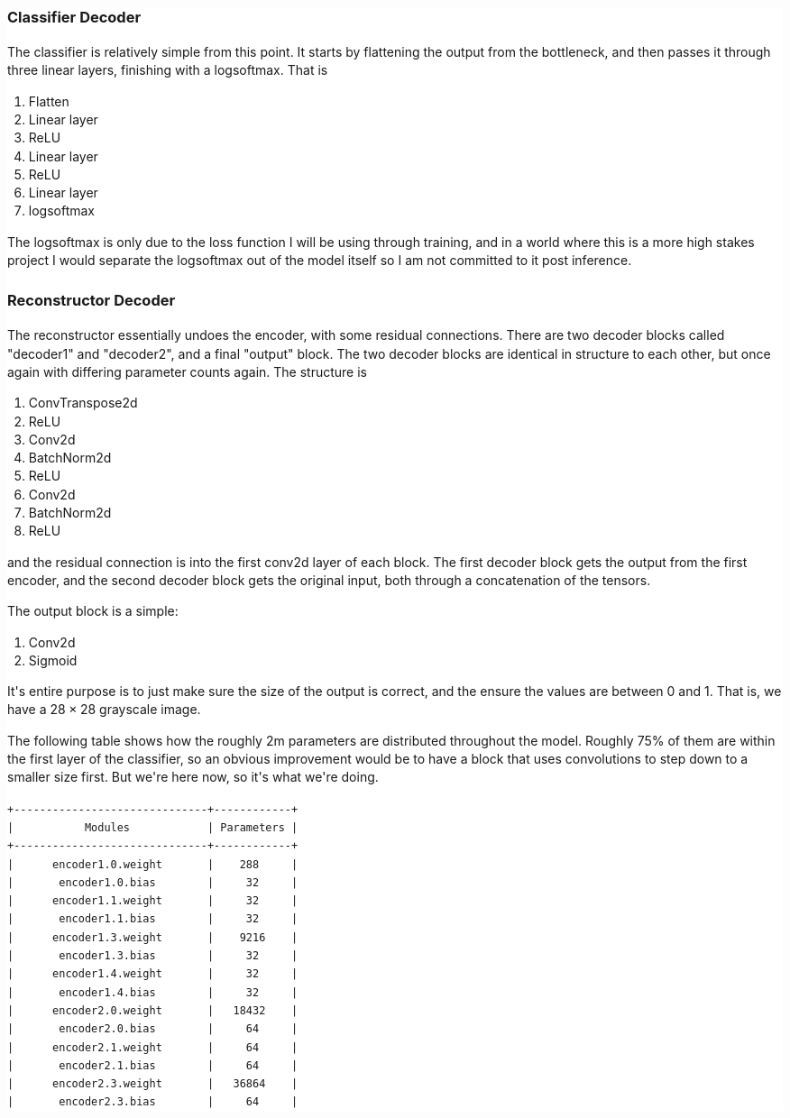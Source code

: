 ### Classifier Decoder

The classifier is relatively simple from this point. It starts by flattening the output from the bottleneck, and then passes it through three linear layers, finishing with a logsoftmax. That is

1. Flatten
2. Linear layer
3. ReLU
4. Linear layer
5. ReLU
6. Linear layer
7. logsoftmax

The logsoftmax is only due to the loss function I will be using through training, and in a world where this is a more high stakes project I would separate the logsoftmax out of the model itself so I am not committed to it post inference.

### Reconstructor Decoder

The reconstructor essentially undoes the encoder, with some residual  connections. There are two decoder blocks called "decoder1" and "decoder2", and a final "output" block. The two decoder blocks are identical in structure to each other, but once again with differing parameter counts again. The structure is 

1. ConvTranspose2d
2. ReLU
3. Conv2d
4. BatchNorm2d
5. ReLU
6. Conv2d
7. BatchNorm2d
8. ReLU

and the residual connection is into the first conv2d layer of each block. The first decoder block gets the output from the first encoder, and the second decoder block gets the original input, both through a concatenation of the tensors.

The output block is a simple:

1. Conv2d
2. Sigmoid

It's entire purpose is to just make sure the size of the output is correct, and the ensure the values are between 0 and 1. That is, we have a $28\times28$ grayscale image.

The following table shows how the roughly 2m parameters are distributed throughout the model. Roughly 75% of them are within the first layer of the classifier, so an obvious improvement would be to have a block that uses convolutions to step down to a smaller size first. But we're here now, so it's what we're doing.

```
+------------------------------+------------+
|           Modules            | Parameters |
+------------------------------+------------+
|      encoder1.0.weight       |    288     |
|       encoder1.0.bias        |     32     |
|      encoder1.1.weight       |     32     |
|       encoder1.1.bias        |     32     |
|      encoder1.3.weight       |    9216    |
|       encoder1.3.bias        |     32     |
|      encoder1.4.weight       |     32     |
|       encoder1.4.bias        |     32     |
|      encoder2.0.weight       |   18432    |
|       encoder2.0.bias        |     64     |
|      encoder2.1.weight       |     64     |
|       encoder2.1.bias        |     64     |
|      encoder2.3.weight       |   36864    |
|       encoder2.3.bias        |     64     |
```